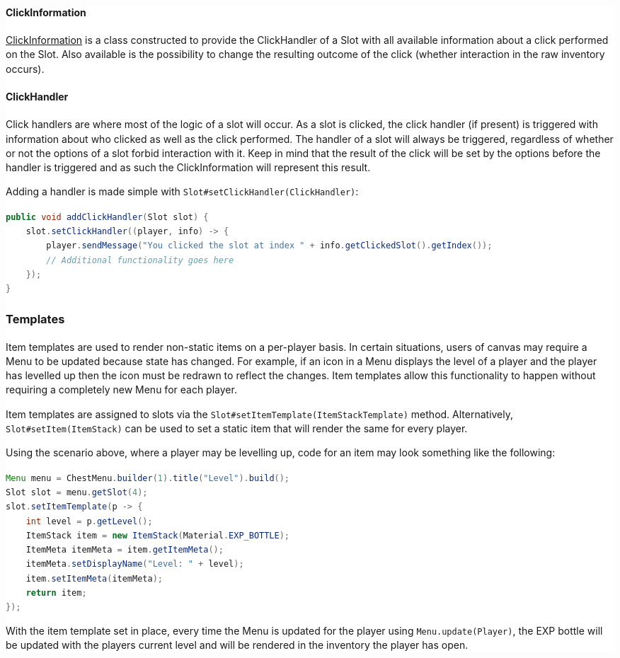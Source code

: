 #### ClickInformation
[ClickInformation](src/main/java/de/spookly/canvas/ClickInformation.java) is a class constructed to provide the ClickHandler of a Slot with all available information about a click performed on the Slot. Also available is the possibility to change the resulting outcome of the click (whether interaction in the raw inventory occurs).

#### ClickHandler
Click handlers are where most of the logic of a slot will occur. As a slot is clicked, the click handler (if present) is triggered with information about who clicked as well as the click performed. The handler of a slot will always be triggered, regardless of whether or not the options of a slot forbid interaction with it. Keep in mind that the result of the click will be set by the options before the handler is triggered and as such the ClickInformation will represent this result.

Adding a handler is made simple with `Slot#setClickHandler(ClickHandler)`:

```java
public void addClickHandler(Slot slot) {
    slot.setClickHandler((player, info) -> {
        player.sendMessage("You clicked the slot at index " + info.getClickedSlot().getIndex());
        // Additional functionality goes here
    });
}
```

### Templates
Item templates are used to render non-static items on a per-player basis. In certain situations, users of canvas may
require a Menu to be updated because state has changed. For example, if an icon in a Menu displays the level of a player
and the player has levelled up then the icon must be redrawn to reflect the changes. Item templates allow this functionality
to happen without requiring a completely new Menu for each player.

Item templates are assigned to slots via the `Slot#setItemTemplate(ItemStackTemplate)` method. Alternatively,  
`Slot#setItem(ItemStack)` can be used to set a static item that will render the same for every player.

Using the scenario above, where a player may be levelling up, code for an item may look something like the following:
```java
Menu menu = ChestMenu.builder(1).title("Level").build();
Slot slot = menu.getSlot(4);
slot.setItemTemplate(p -> {
    int level = p.getLevel();
    ItemStack item = new ItemStack(Material.EXP_BOTTLE);
    ItemMeta itemMeta = item.getItemMeta();
    itemMeta.setDisplayName("Level: " + level);
    item.setItemMeta(itemMeta);
    return item;
});
```
With the item template set in place, every time the Menu is updated for the player using `Menu.update(Player)`, the EXP bottle 
will be updated with the players current level and will be rendered in the inventory the player has open. 
